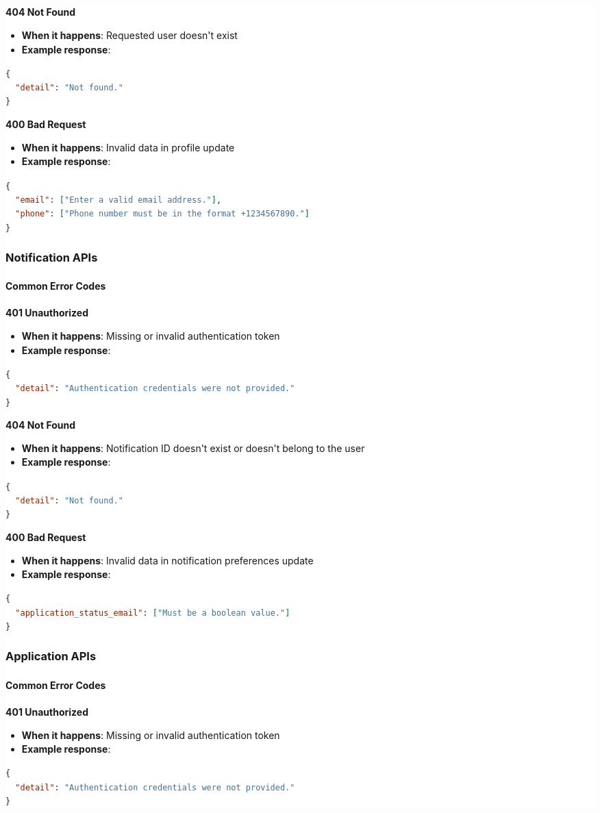 **404 Not Found**
- **When it happens**: Requested user doesn't exist
- **Example response**:
```json
{
  "detail": "Not found."
}
```

**400 Bad Request**
- **When it happens**: Invalid data in profile update
- **Example response**:
```json
{
  "email": ["Enter a valid email address."],
  "phone": ["Phone number must be in the format +1234567890."]
}
```

### Notification APIs

#### Common Error Codes

**401 Unauthorized**
- **When it happens**: Missing or invalid authentication token
- **Example response**:
```json
{
  "detail": "Authentication credentials were not provided."
}
```

**404 Not Found**
- **When it happens**: Notification ID doesn't exist or doesn't belong to the user
- **Example response**:
```json
{
  "detail": "Not found."
}
```

**400 Bad Request**
- **When it happens**: Invalid data in notification preferences update
- **Example response**:
```json
{
  "application_status_email": ["Must be a boolean value."]
}
```

### Application APIs

#### Common Error Codes

**401 Unauthorized**
- **When it happens**: Missing or invalid authentication token
- **Example response**:
```json
{
  "detail": "Authentication credentials were not provided."
}
```
